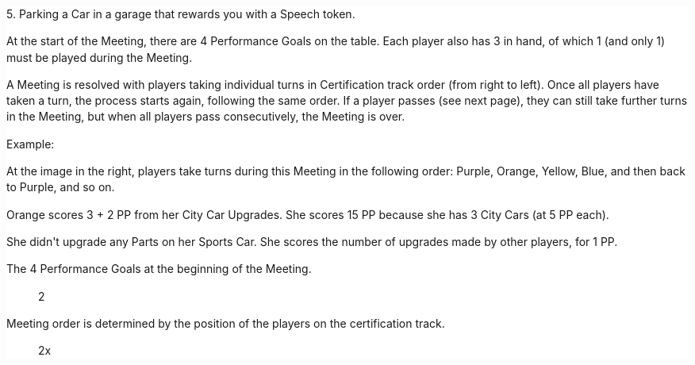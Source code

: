 5\. Parking a Car in a garage that rewards
you with a Speech token.

At the start of the Meeting, there are 4
Performance Goals on the table. Each player
also has 3 in hand, of which 1 (and only 1)
must be played during the Meeting.

A Meeting is resolved with players taking
individual turns in Certification track order
(from right to left). Once all players have taken
a turn, the process starts again, following the
same order. If a player passes (see next page),
they can still take further turns in the Meeting,
but when all players pass consecutively, the
Meeting is over.

Example:

At the image in the right, players take turns during this Meeting in the following order:
Purple, Orange, Yellow, Blue, and then back to Purple, and so on.


<figure>
</figure>


Orange scores 3 + 2 PP from her City Car Upgrades. She
scores 15 PP because she has 3 City Cars (at 5 PP each).


<figure>
</figure>


She didn't upgrade any Parts on her Sports Car. She scores
the number of upgrades made by other players, for 1 PP.


<figure>
</figure>


The 4 Performance Goals at the beginning of the Meeting.


<figure>

2

</figure>


Meeting order is determined by the position of the players
on the certification track.







<figure>

2x
